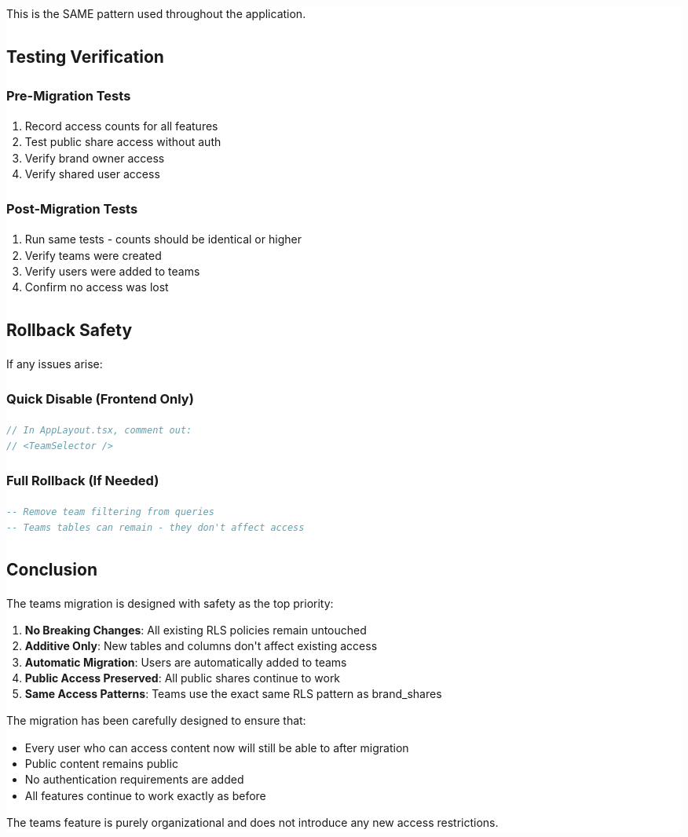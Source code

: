 This is the SAME pattern used throughout the application.

## Testing Verification

### Pre-Migration Tests
1. Record access counts for all features
2. Test public share access without auth
3. Verify brand owner access
4. Verify shared user access

### Post-Migration Tests
1. Run same tests - counts should be identical or higher
2. Verify teams were created
3. Verify users were added to teams
4. Confirm no access was lost

## Rollback Safety

If any issues arise:

### Quick Disable (Frontend Only)
```typescript
// In AppLayout.tsx, comment out:
// <TeamSelector />
```

### Full Rollback (If Needed)
```sql
-- Remove team filtering from queries
-- Teams tables can remain - they don't affect access
```

## Conclusion

The teams migration is designed with safety as the top priority:

1. **No Breaking Changes**: All existing RLS policies remain untouched
2. **Additive Only**: New tables and columns don't affect existing access
3. **Automatic Migration**: Users are automatically added to teams
4. **Public Access Preserved**: All public shares continue to work
5. **Same Access Patterns**: Teams use the exact same RLS pattern as brand_shares

The migration has been carefully designed to ensure that:
- Every user who can access content now will still be able to after migration
- Public content remains public
- No authentication requirements are added
- All features continue to work exactly as before

The teams feature is purely organizational and does not introduce any new access restrictions.